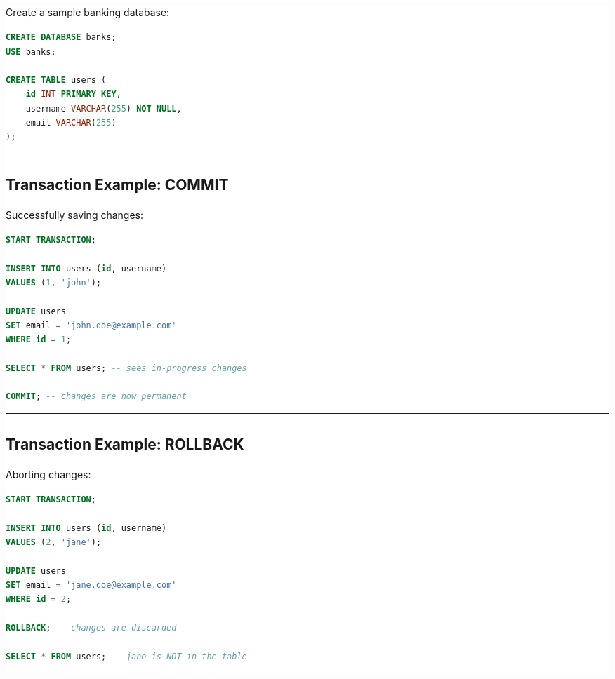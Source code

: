 Create a sample banking database:

```sql
CREATE DATABASE banks;
USE banks;

CREATE TABLE users (
    id INT PRIMARY KEY,
    username VARCHAR(255) NOT NULL,
    email VARCHAR(255)
);
```

---

## Transaction Example: COMMIT

Successfully saving changes:

```sql
START TRANSACTION;

INSERT INTO users (id, username) 
VALUES (1, 'john');

UPDATE users 
SET email = 'john.doe@example.com' 
WHERE id = 1;

SELECT * FROM users; -- sees in-progress changes

COMMIT; -- changes are now permanent
```

---

## Transaction Example: ROLLBACK

Aborting changes:

```sql
START TRANSACTION;

INSERT INTO users (id, username) 
VALUES (2, 'jane');

UPDATE users 
SET email = 'jane.doe@example.com' 
WHERE id = 2;

ROLLBACK; -- changes are discarded

SELECT * FROM users; -- jane is NOT in the table
```

---